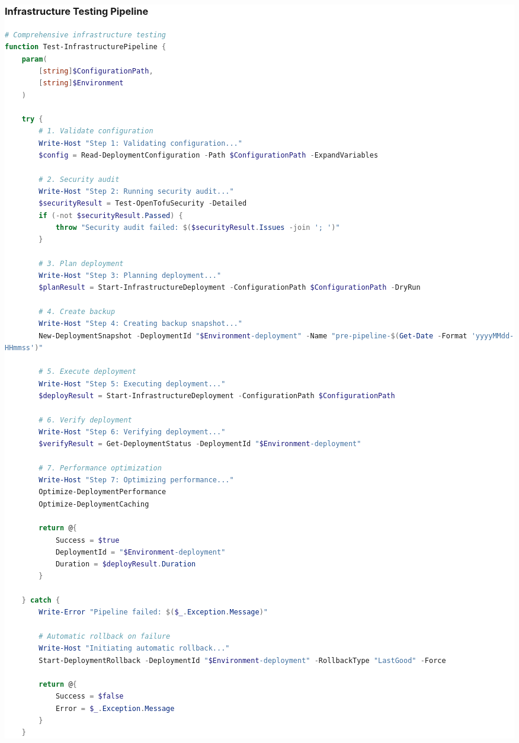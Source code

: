 ### Infrastructure Testing Pipeline

```powershell
# Comprehensive infrastructure testing
function Test-InfrastructurePipeline {
    param(
        [string]$ConfigurationPath,
        [string]$Environment
    )
    
    try {
        # 1. Validate configuration
        Write-Host "Step 1: Validating configuration..."
        $config = Read-DeploymentConfiguration -Path $ConfigurationPath -ExpandVariables
        
        # 2. Security audit
        Write-Host "Step 2: Running security audit..."
        $securityResult = Test-OpenTofuSecurity -Detailed
        if (-not $securityResult.Passed) {
            throw "Security audit failed: $($securityResult.Issues -join '; ')"
        }
        
        # 3. Plan deployment
        Write-Host "Step 3: Planning deployment..."
        $planResult = Start-InfrastructureDeployment -ConfigurationPath $ConfigurationPath -DryRun
        
        # 4. Create backup
        Write-Host "Step 4: Creating backup snapshot..."
        New-DeploymentSnapshot -DeploymentId "$Environment-deployment" -Name "pre-pipeline-$(Get-Date -Format 'yyyyMMdd-HHmmss')"
        
        # 5. Execute deployment
        Write-Host "Step 5: Executing deployment..."
        $deployResult = Start-InfrastructureDeployment -ConfigurationPath $ConfigurationPath
        
        # 6. Verify deployment
        Write-Host "Step 6: Verifying deployment..."
        $verifyResult = Get-DeploymentStatus -DeploymentId "$Environment-deployment"
        
        # 7. Performance optimization
        Write-Host "Step 7: Optimizing performance..."
        Optimize-DeploymentPerformance
        Optimize-DeploymentCaching
        
        return @{
            Success = $true
            DeploymentId = "$Environment-deployment"
            Duration = $deployResult.Duration
        }
        
    } catch {
        Write-Error "Pipeline failed: $($_.Exception.Message)"
        
        # Automatic rollback on failure
        Write-Host "Initiating automatic rollback..."
        Start-DeploymentRollback -DeploymentId "$Environment-deployment" -RollbackType "LastGood" -Force
        
        return @{
            Success = $false
            Error = $_.Exception.Message
        }
    }
```